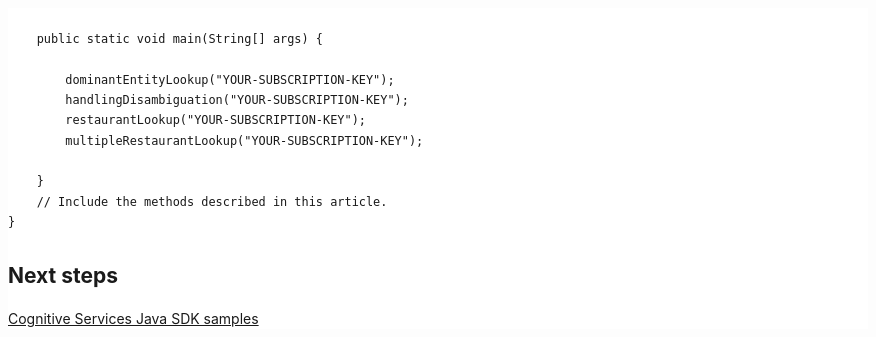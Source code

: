```

	public static void main(String[] args) {
		
		dominantEntityLookup("YOUR-SUBSCRIPTION-KEY");
		handlingDisambiguation("YOUR-SUBSCRIPTION-KEY");
		restaurantLookup("YOUR-SUBSCRIPTION-KEY");
		multipleRestaurantLookup("YOUR-SUBSCRIPTION-KEY");

	}
    // Include the methods described in this article.
}
```
## Next steps

[Cognitive Services Java SDK samples](https://github.com/Azure-Samples/cognitive-services-java-sdk-samples)

